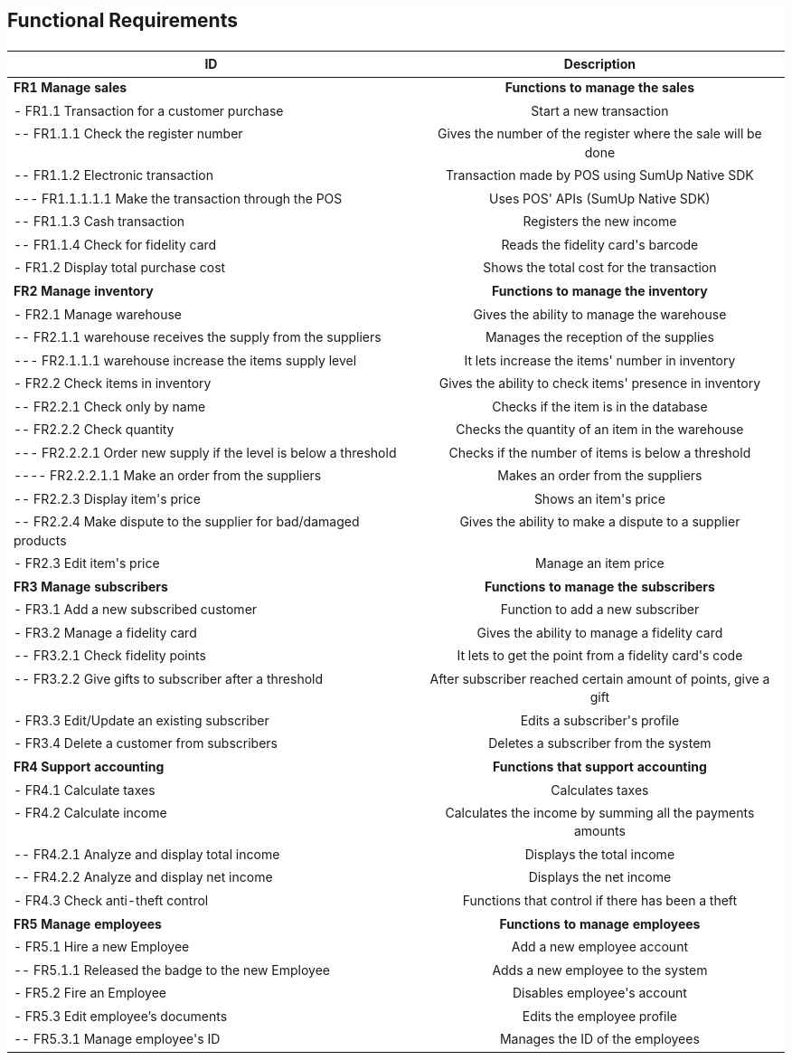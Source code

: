 ## Functional Requirements

| ID                                                               | Description                                                             |
| -----------------------------------------------------------------|:-----------------------------------------------------------------------:|
| **FR1 Manage sales**                                             | **Functions to manage the sales**                                       |
| - FR1.1 Transaction for a customer purchase                      | Start a new transaction                                                 |
| -- FR1.1.1 Check the register number                             | Gives the number of the register where the sale will be done            |
| -- FR1.1.2 Electronic transaction                                | Transaction made by POS using SumUp Native SDK                          |
| --- FR1.1.1.1.1 Make the transaction through the POS             | Uses POS' APIs (SumUp Native SDK)                                       |
| -- FR1.1.3 Cash transaction                                      | Registers the new income                                                |
| -- FR1.1.4 Check for fidelity card                               | Reads the fidelity card's  barcode                                      |
| - FR1.2 Display total purchase cost                              | Shows the total cost for the transaction                                |
| **FR2 Manage inventory**                                         | **Functions to manage the inventory**                                   |
| - FR2.1 Manage warehouse                                         | Gives the ability to manage the warehouse                               |
| -- FR2.1.1 warehouse receives the supply from the suppliers      | Manages the reception of the supplies                                   |
| --- FR2.1.1.1 warehouse increase the items supply level          | It lets increase the items' number in inventory                         |
| - FR2.2 Check items in inventory                                 | Gives the ability to check items' presence in inventory                 |
| -- FR2.2.1 Check only by name                                    | Checks if the item is in the database                                   |
| -- FR2.2.2 Check quantity                                        | Checks the quantity of an item in the warehouse                         |
| --- FR2.2.2.1 Order new supply if the level is below a threshold | Checks if the number of items is below a threshold                      |
| ---- FR2.2.2.1.1 Make an order from the suppliers                | Makes an order from the suppliers                                       |
| -- FR2.2.3 Display item's price                                  | Shows an item's price                                                   |
| -- FR2.2.4 Make dispute to the supplier for bad/damaged products | Gives the ability to make a dispute to a supplier                       |
| - FR2.3 Edit item's price                                        | Manage an item price                                                    |
| **FR3 Manage subscribers**                                       | **Functions to manage the subscribers**                                 |
| - FR3.1 Add a new subscribed customer                            | Function to add a new subscriber                                        |
| - FR3.2 Manage a fidelity card                                   | Gives the ability to manage a fidelity card                             |
| -- FR3.2.1 Check fidelity points                                 | It lets to get the point from a fidelity card's code                    |
| -- FR3.2.2 Give gifts to subscriber after a threshold            | After subscriber reached certain amount of points, give a gift          |
| - FR3.3 Edit/Update an existing subscriber                       | Edits a subscriber's profile                                            |
| - FR3.4 Delete a customer from subscribers                       | Deletes a subscriber from the system                                    |
| **FR4 Support accounting**                                       | **Functions that support accounting**                                   |
| - FR4.1 Calculate taxes                                          | Calculates taxes                                                        |
| - FR4.2 Calculate income                                         | Calculates the income by summing all the payments amounts               |
| -- FR4.2.1 Analyze and display total income                      | Displays the total income                                               |
| -- FR4.2.2 Analyze and display net income                        | Displays the net income                                                 |
| - FR4.3 Check anti-theft control                                 | Functions that control if there has been a theft                        |
| **FR5 Manage employees**                                         | **Functions to manage employees**                                       |
| - FR5.1 Hire a new Employee                                      | Add a new employee account                                              |
| -- FR5.1.1 Released the badge to the new Employee                | Adds a new employee to the system                                       |
| - FR5.2 Fire an Employee                                         | Disables employee's account                                             |
| - FR5.3 Edit employee’s documents                                | Edits the employee profile                                              |
| -- FR5.3.1 Manage employee's ID                                  | Manages the ID of the employees                                         |